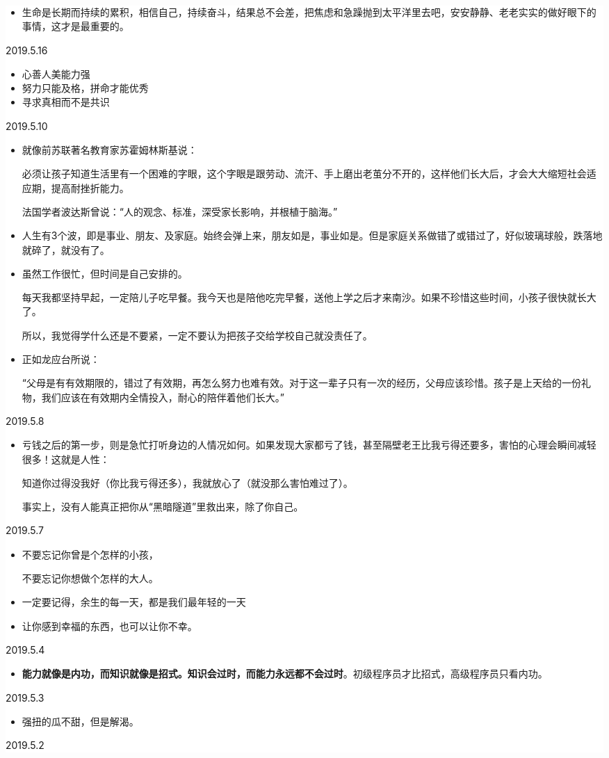 - 生命是长期而持续的累积，相信自己，持续奋斗，结果总不会差，把焦虑和急躁抛到太平洋里去吧，安安静静、老老实实的做好眼下的事情，这才是最重要的。



2019.5.16

- 心善人美能力强
- 努力只能及格，拼命才能优秀
- 寻求真相而不是共识



2019.5.10

- 就像前苏联著名教育家苏霍姆林斯基说：

  必须让孩子知道生活里有一个困难的字眼，这个字眼是跟劳动、流汗、手上磨出老茧分不开的，这样他们长大后，才会大大缩短社会适应期，提高耐挫折能力。

  法国学者波达斯曾说：“人的观念、标准，深受家长影响，并根植于脑海。”

- 人生有3个波，即是事业、朋友、及家庭。始终会弹上来，朋友如是，事业如是。但是家庭关系做错了或错过了，好似玻璃球般，跌落地就碎了，就没有了。

- 虽然工作很忙，但时间是自己安排的。

  每天我都坚持早起，一定陪儿子吃早餐。我今天也是陪他吃完早餐，送他上学之后才来南沙。如果不珍惜这些时间，小孩子很快就长大了。

  所以，我觉得学什么还是不要紧，一定不要认为把孩子交给学校自己就没责任了。

- 正如龙应台所说：

  “父母是有有效期限的，错过了有效期，再怎么努力也难有效。对于这一辈子只有一次的经历，父母应该珍惜。孩子是上天给的一份礼物，我们应该在有效期内全情投入，耐心的陪伴着他们长大。”



2019.5.8

- 亏钱之后的第一步，则是急忙打听身边的人情况如何。如果发现大家都亏了钱，甚至隔壁老王比我亏得还要多，害怕的心理会瞬间减轻很多！这就是人性：

  知道你过得没我好（你比我亏得还多），我就放心了（就没那么害怕难过了）。

  事实上，没有人能真正把你从“黑暗隧道”里救出来，除了你自己。



2019.5.7

- 不要忘记你曾是个怎样的小孩，

  不要忘记你想做个怎样的大人。

- 一定要记得，余生的每一天，都是我们最年轻的一天

- 让你感到幸福的东西，也可以让你不幸。



2019.5.4

- **能力就像是内功，而知识就像是招式。知识会过时，而能力永远都不会过时**。初级程序员才比招式，高级程序员只看内功。



2019.5.3

- 强扭的瓜不甜，但是解渴。



2019.5.2
